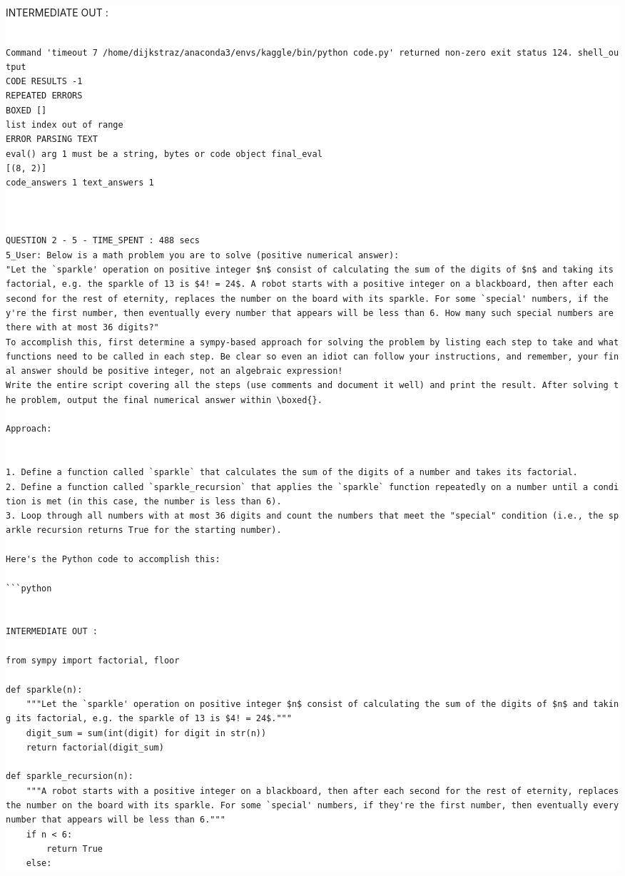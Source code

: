 INTERMEDIATE OUT :

```output

Command 'timeout 7 /home/dijkstraz/anaconda3/envs/kaggle/bin/python code.py' returned non-zero exit status 124. shell_output
CODE RESULTS -1
REPEATED ERRORS
BOXED []
list index out of range
ERROR PARSING TEXT
eval() arg 1 must be a string, bytes or code object final_eval
[(8, 2)]
code_answers 1 text_answers 1



QUESTION 2 - 5 - TIME_SPENT : 488 secs
5_User: Below is a math problem you are to solve (positive numerical answer):
"Let the `sparkle' operation on positive integer $n$ consist of calculating the sum of the digits of $n$ and taking its factorial, e.g. the sparkle of 13 is $4! = 24$. A robot starts with a positive integer on a blackboard, then after each second for the rest of eternity, replaces the number on the board with its sparkle. For some `special' numbers, if they're the first number, then eventually every number that appears will be less than 6. How many such special numbers are there with at most 36 digits?"
To accomplish this, first determine a sympy-based approach for solving the problem by listing each step to take and what functions need to be called in each step. Be clear so even an idiot can follow your instructions, and remember, your final answer should be positive integer, not an algebraic expression!
Write the entire script covering all the steps (use comments and document it well) and print the result. After solving the problem, output the final numerical answer within \boxed{}.

Approach:


1. Define a function called `sparkle` that calculates the sum of the digits of a number and takes its factorial.
2. Define a function called `sparkle_recursion` that applies the `sparkle` function repeatedly on a number until a condition is met (in this case, the number is less than 6).
3. Loop through all numbers with at most 36 digits and count the numbers that meet the "special" condition (i.e., the sparkle recursion returns True for the starting number).

Here's the Python code to accomplish this:

```python


INTERMEDIATE OUT :

from sympy import factorial, floor

def sparkle(n):
    """Let the `sparkle' operation on positive integer $n$ consist of calculating the sum of the digits of $n$ and taking its factorial, e.g. the sparkle of 13 is $4! = 24$."""
    digit_sum = sum(int(digit) for digit in str(n))
    return factorial(digit_sum)

def sparkle_recursion(n):
    """A robot starts with a positive integer on a blackboard, then after each second for the rest of eternity, replaces the number on the board with its sparkle. For some `special' numbers, if they're the first number, then eventually every number that appears will be less than 6."""
    if n < 6:
        return True
    else:
```